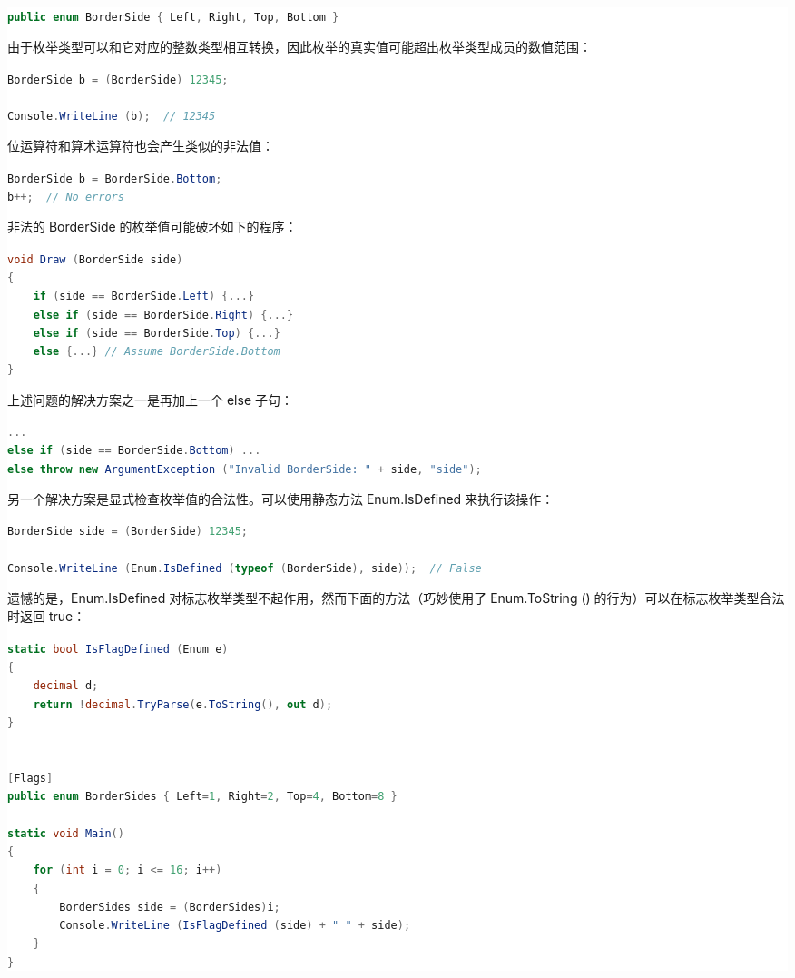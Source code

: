 ```cs
public enum BorderSide { Left, Right, Top, Bottom }
```

由于枚举类型可以和它对应的整数类型相互转换，因此枚举的真实值可能超出枚举类型成员的数值范围：

```cs
BorderSide b = (BorderSide) 12345;

Console.WriteLine (b);  // 12345
```

位运算符和算术运算符也会产生类似的非法值：

```cs
BorderSide b = BorderSide.Bottom;
b++;  // No errors
```

非法的 BorderSide 的枚举值可能破坏如下的程序：

```cs
void Draw (BorderSide side) 
{ 
    if (side == BorderSide.Left) {...} 
    else if (side == BorderSide.Right) {...} 
    else if (side == BorderSide.Top) {...} 
    else {...} // Assume BorderSide.Bottom 
}
```

上述问题的解决方案之一是再加上一个 else 子句：

```cs
...
else if (side == BorderSide.Bottom) ... 
else throw new ArgumentException ("Invalid BorderSide: " + side, "side");
```

另一个解决方案是显式检查枚举值的合法性。可以使用静态方法 Enum.IsDefined 来执行该操作：

```cs
BorderSide side = (BorderSide) 12345;

Console.WriteLine (Enum.IsDefined (typeof (BorderSide), side));  // False
```

遗憾的是，Enum.IsDefined 对标志枚举类型不起作用，然而下面的方法（巧妙使用了 Enum.ToString () 的行为）可以在标志枚举类型合法时返回 true：

```cs
static bool IsFlagDefined (Enum e) 
{
    decimal d;
    return !decimal.TryParse(e.ToString(), out d);
}


[Flags]
public enum BorderSides { Left=1, Right=2, Top=4, Bottom=8 }

static void Main() 
{
    for (int i = 0; i <= 16; i++)
    {
        BorderSides side = (BorderSides)i; 
        Console.WriteLine (IsFlagDefined (side) + " " + side);
    }
}
```
